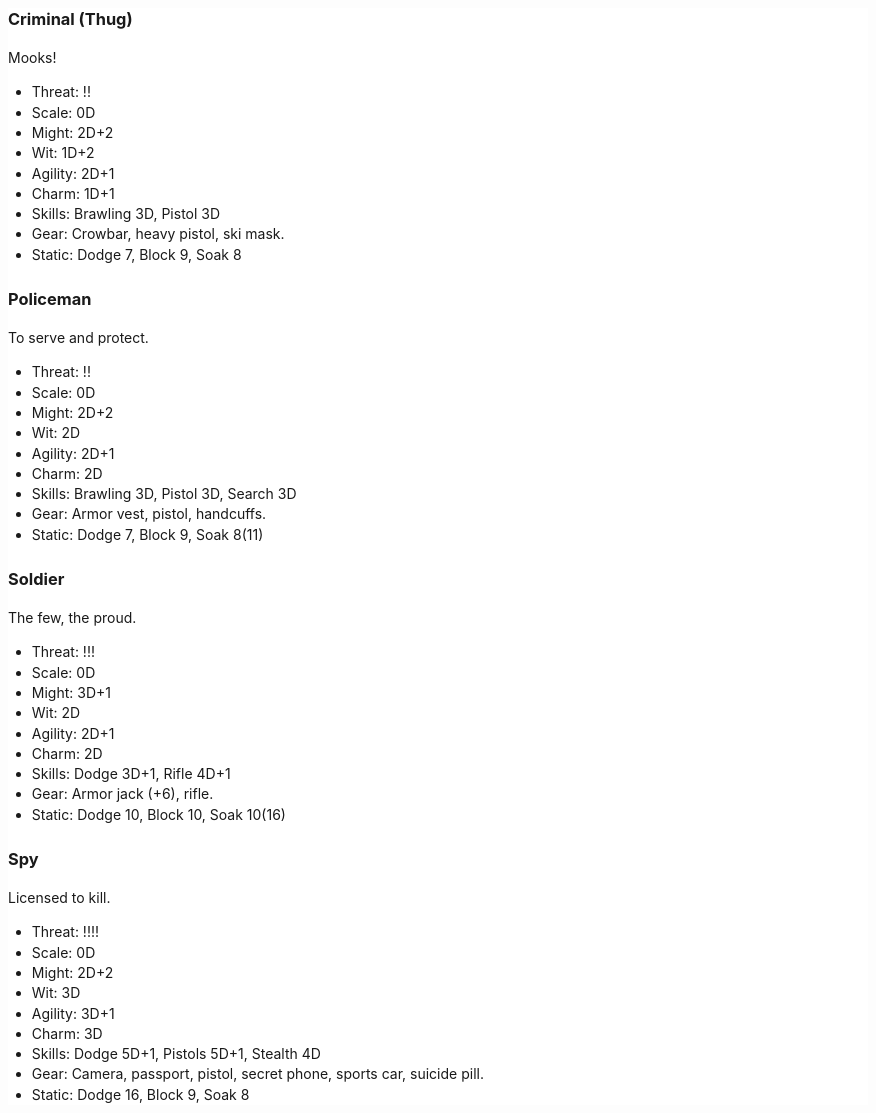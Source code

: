 
### Criminal (Thug) ###

Mooks!

* Threat: !!
* Scale: 0D
* Might: 2D+2
* Wit: 1D+2
* Agility: 2D+1 
* Charm: 1D+1
* Skills: Brawling 3D, Pistol 3D
* Gear: Crowbar, heavy pistol, ski mask.
* Static: Dodge 7, Block 9, Soak 8


### Policeman ###

To serve and protect.

* Threat: !!
* Scale: 0D
* Might: 2D+2
* Wit: 2D
* Agility: 2D+1 
* Charm: 2D
* Skills: Brawling 3D, Pistol 3D, Search 3D
* Gear: Armor vest, pistol, handcuffs.
* Static: Dodge 7, Block 9, Soak 8(11)


### Soldier ###

The few, the proud.

* Threat: !!!
* Scale: 0D
* Might: 3D+1
* Wit: 2D
* Agility: 2D+1 
* Charm: 2D
* Skills: Dodge 3D+1, Rifle 4D+1
* Gear: Armor jack (+6), rifle.
* Static: Dodge 10, Block 10, Soak 10(16)


### Spy ###

Licensed to kill.

* Threat: !!!!
* Scale: 0D
* Might: 2D+2
* Wit: 3D
* Agility: 3D+1 
* Charm: 3D
* Skills: Dodge 5D+1, Pistols 5D+1, Stealth 4D
* Gear: Camera, passport, pistol, secret phone,
  sports car, suicide pill.
* Static: Dodge 16, Block 9, Soak 8
